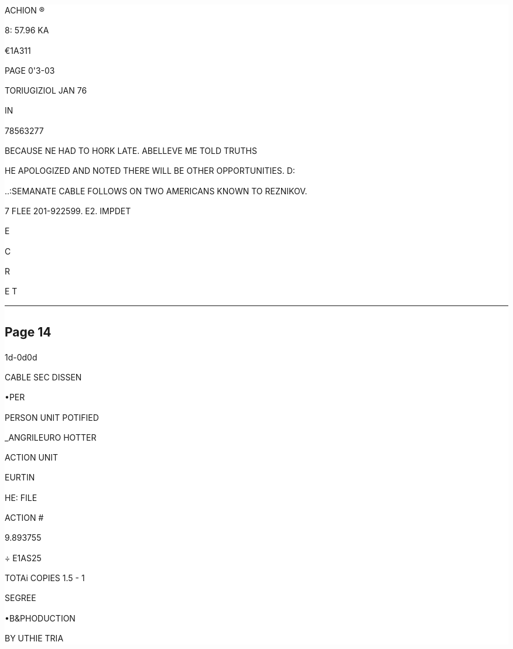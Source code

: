 ACHION ®

8: 57.96 KA

€1A311

PAGE 0'3-03

TORIUGIZIOL JAN 76

IN

78563277

BECAUSE NE HAD TO HORK LATE. ABELLEVE ME TOLD TRUTHS

HE APOLOGIZED AND NOTED THERE WILL BE OTHER OPPORTUNITIES. D:

..:SEMANATE CABLE FOLLOWS ON TWO AMERICANS KNOWN TO REZNIKOV.

7 FLEE 201-922599. E2. IMPDET

E

C

R

E T

---

## Page 14

1d-0d0d

CABLE SEC DISSEN

•PER

PERSON UNIT POTIFIED

_ANGRILEURO HOTTER

ACTION UNIT

EURTIN

HE: FILE

ACTION #

9.893755

÷ E1AS25

TOTAi COPIES 1.5 - 1

SEGREE

•B&PHODUCTION

BY UTHIE TRIA
